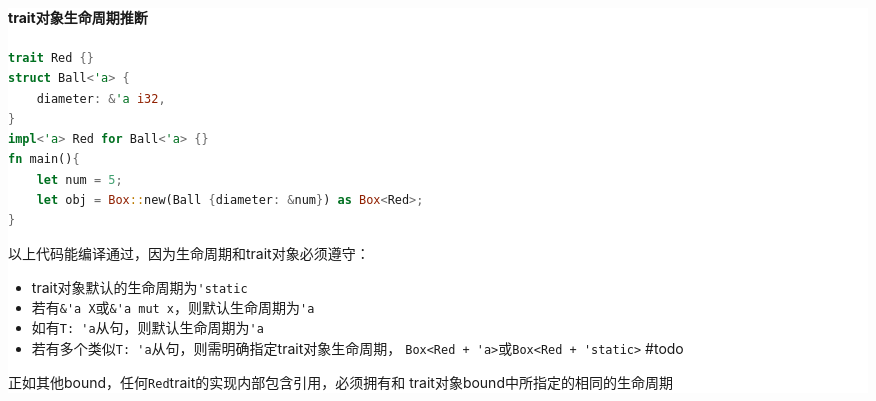 ####	trait对象生命周期推断

```rust
trait Red {}
struct Ball<'a> {
	diameter: &'a i32,
}
impl<'a> Red for Ball<'a> {}
fn main(){
	let num = 5;
	let obj = Box::new(Ball {diameter: &num}) as Box<Red>;
}
```

以上代码能编译通过，因为生命周期和trait对象必须遵守：

-	trait对象默认的生命周期为`'static`
-	若有`&'a X`或`&'a mut x`，则默认生命周期为`'a`
-	如有`T: 'a`从句，则默认生命周期为`'a`
-	若有多个类似`T: 'a`从句，则需明确指定trait对象生命周期，
	`Box<Red + 'a>`或`Box<Red + 'static>`
	#todo

正如其他bound，任何`Red`trait的实现内部包含引用，必须拥有和
trait对象bound中所指定的相同的生命周期


